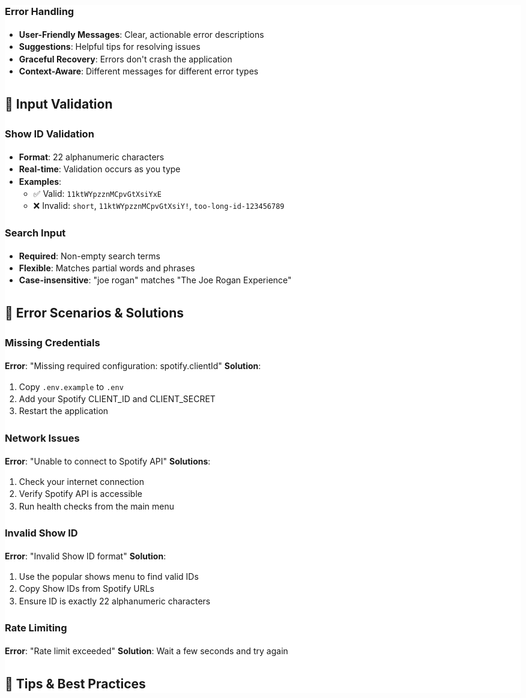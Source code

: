 ### Error Handling
- **User-Friendly Messages**: Clear, actionable error descriptions
- **Suggestions**: Helpful tips for resolving issues
- **Graceful Recovery**: Errors don't crash the application
- **Context-Aware**: Different messages for different error types

## 🔧 Input Validation

### Show ID Validation
- **Format**: 22 alphanumeric characters
- **Real-time**: Validation occurs as you type
- **Examples**: 
  - ✅ Valid: `11ktWYpzznMCpvGtXsiYxE`
  - ❌ Invalid: `short`, `11ktWYpzznMCpvGtXsiY!`, `too-long-id-123456789`

### Search Input
- **Required**: Non-empty search terms
- **Flexible**: Matches partial words and phrases
- **Case-insensitive**: "joe rogan" matches "The Joe Rogan Experience"

## 🚨 Error Scenarios & Solutions

### Missing Credentials
**Error**: "Missing required configuration: spotify.clientId"
**Solution**: 
1. Copy `.env.example` to `.env`
2. Add your Spotify CLIENT_ID and CLIENT_SECRET
3. Restart the application

### Network Issues
**Error**: "Unable to connect to Spotify API"
**Solutions**:
1. Check your internet connection
2. Verify Spotify API is accessible
3. Run health checks from the main menu

### Invalid Show ID
**Error**: "Invalid Show ID format"
**Solution**: 
1. Use the popular shows menu to find valid IDs
2. Copy Show IDs from Spotify URLs
3. Ensure ID is exactly 22 alphanumeric characters

### Rate Limiting
**Error**: "Rate limit exceeded"
**Solution**: Wait a few seconds and try again

## 🎯 Tips & Best Practices
